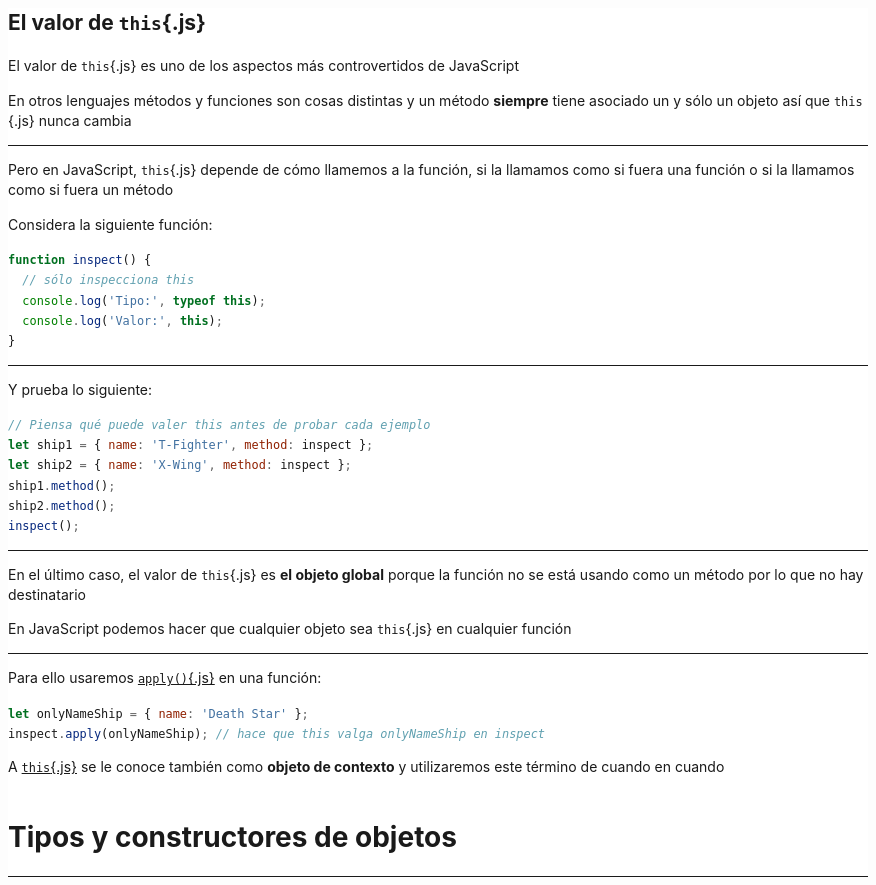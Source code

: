 ## El valor de `this`{.js}

El valor de `this`{.js} es uno de los aspectos más controvertidos de JavaScript

En otros lenguajes métodos y funciones son cosas distintas y un método **siempre** tiene asociado un y sólo un objeto así que `this`{.js} nunca cambia

---

Pero en JavaScript, `this`{.js} depende de cómo llamemos a la función, si la llamamos como si fuera una función o si la llamamos como si fuera un método

Considera la siguiente función:

```js
function inspect() {
  // sólo inspecciona this
  console.log('Tipo:', typeof this);
  console.log('Valor:', this);
}
```

---

Y prueba lo siguiente:

```js
// Piensa qué puede valer this antes de probar cada ejemplo
let ship1 = { name: 'T-Fighter', method: inspect };
let ship2 = { name: 'X-Wing', method: inspect };
ship1.method();
ship2.method();
inspect();
```

---

En el último caso, el valor de `this`{.js} es **el objeto global** porque la función no se está usando como un método por lo que no hay destinatario

En JavaScript podemos hacer que cualquier objeto sea `this`{.js} en cualquier función

---

Para ello usaremos
[`apply()`{.js}](https://developer.mozilla.org/es/docs/Web/JavaScript/Referencia/Objetos_globales/Function/apply) en una función:

```js
let onlyNameShip = { name: 'Death Star' };
inspect.apply(onlyNameShip); // hace que this valga onlyNameShip en inspect
```

A [`this`{.js}](http://dmitrysoshnikov.com/ecmascript/javascript-the-core/#this-value) se le conoce también como **objeto de contexto** y utilizaremos este término de cuando en cuando



# Tipos y constructores de objetos

---